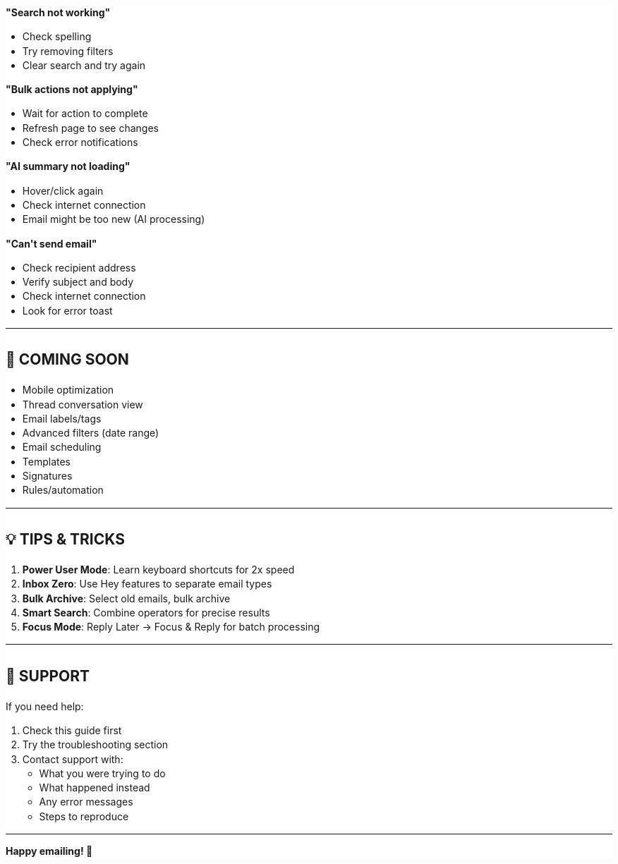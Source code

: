 **"Search not working"**
- Check spelling
- Try removing filters
- Clear search and try again

**"Bulk actions not applying"**
- Wait for action to complete
- Refresh page to see changes
- Check error notifications

**"AI summary not loading"**
- Hover/click again
- Check internet connection
- Email might be too new (AI processing)

**"Can't send email"**
- Check recipient address
- Verify subject and body
- Check internet connection
- Look for error toast

---

## 📱 COMING SOON

- Mobile optimization
- Thread conversation view
- Email labels/tags
- Advanced filters (date range)
- Email scheduling
- Templates
- Signatures
- Rules/automation

---

## 💡 TIPS & TRICKS

1. **Power User Mode**: Learn keyboard shortcuts for 2x speed
2. **Inbox Zero**: Use Hey features to separate email types
3. **Bulk Archive**: Select old emails, bulk archive
4. **Smart Search**: Combine operators for precise results
5. **Focus Mode**: Reply Later → Focus & Reply for batch processing

---

## 🎯 SUPPORT

If you need help:
1. Check this guide first
2. Try the troubleshooting section
3. Contact support with:
   - What you were trying to do
   - What happened instead
   - Any error messages
   - Steps to reproduce

---

**Happy emailing! 📧**


